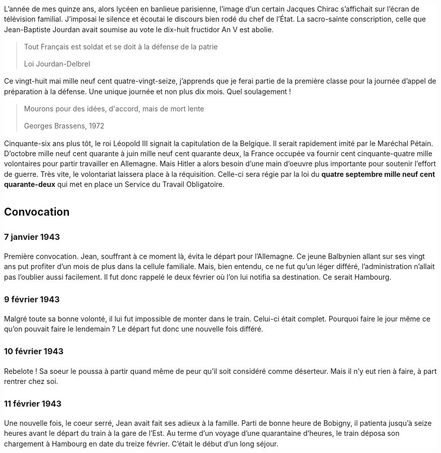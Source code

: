 L’année de mes quinze ans, alors lycéen en banlieue parisienne, l’image d’un
certain Jacques Chirac s’affichait sur l’écran de télévision familial.
J’imposai le silence et écoutai le discours bien rodé du chef de l’État. La
sacro-sainte conscription, celle que Jean-Baptiste Jourdan avait soumise au
vote le dix-huit fructidor An V est abolie.

<blockquote>
 <p>Tout Français est soldat et se doit à la défense de la patrie</p>
 <footer>Loi Jourdan-Delbrel</footer>
</blockquote>

Ce vingt-huit mai mille neuf cent quatre-vingt-seize, j’apprends que je ferai
partie de la première classe pour la journée d’appel de préparation à la
défense. Une unique journée et non plus dix mois. Quel soulagement !

<blockquote class="blockquote-reverse">
  <p>Mourons pour des idées, d'accord, mais de mort lente</p>
  <footer>Georges Brassens, 1972</footer>
</blockquote>

Cinquante-six ans plus tôt, le roi Léopold III signait la capitulation de la
Belgique. Il serait rapidement imité par le Maréchal Pétain. D’octobre mille
neuf cent quarante à juin mille neuf cent quarante deux, la France occupée va
fournir cent cinquante-quatre mille volontaires pour partir travailler en
Allemagne. Mais Hitler a alors besoin d’une main d’oeuvre plus importante pour
soutenir l’effort de guerre. Très vite, le volontariat laissera place à la
réquisition. Celle-ci sera régie par la loi du **quatre septembre mille neuf cent
quarante-deux** qui met en place un Service du Travail Obligatoire.

## Convocation

### 7 janvier 1943

Première convocation. Jean, souffrant à ce moment là, évita le départ pour
l’Allemagne. Ce jeune Balbynien allant sur ses vingt ans put profiter d’un mois
de plus dans la cellule familiale. Mais, bien entendu, ce ne fut qu’un léger
différé, l’administration n’allait pas l’oublier aussi facilement. Il fut donc
rappelé le deux février où l’on lui notifia sa destination. Ce serait Hambourg.

### 9 février 1943

Malgré toute sa bonne volonté, il lui fut impossible de monter dans le train.
Celui-ci était complet. Pourquoi faire le jour même ce qu’on pouvait faire le
lendemain ? Le départ fut donc une nouvelle fois différé.

### 10 février 1943

Rebelote ! Sa soeur le poussa à partir quand même de peur qu’il soit considéré
comme déserteur. Mais il n’y eut rien à faire, à part rentrer chez soi.

### 11 février 1943

Une nouvelle fois, le coeur serré, Jean avait fait ses adieux à la famille.
Parti de bonne heure de Bobigny, il patienta jusqu’à seize heures avant le
départ du train à la gare de l’Est. Au terme d’un voyage d’une quarantaine
d’heures, le train déposa son chargement à Hambourg en date du treize février.
C’était le début d’un long séjour.

